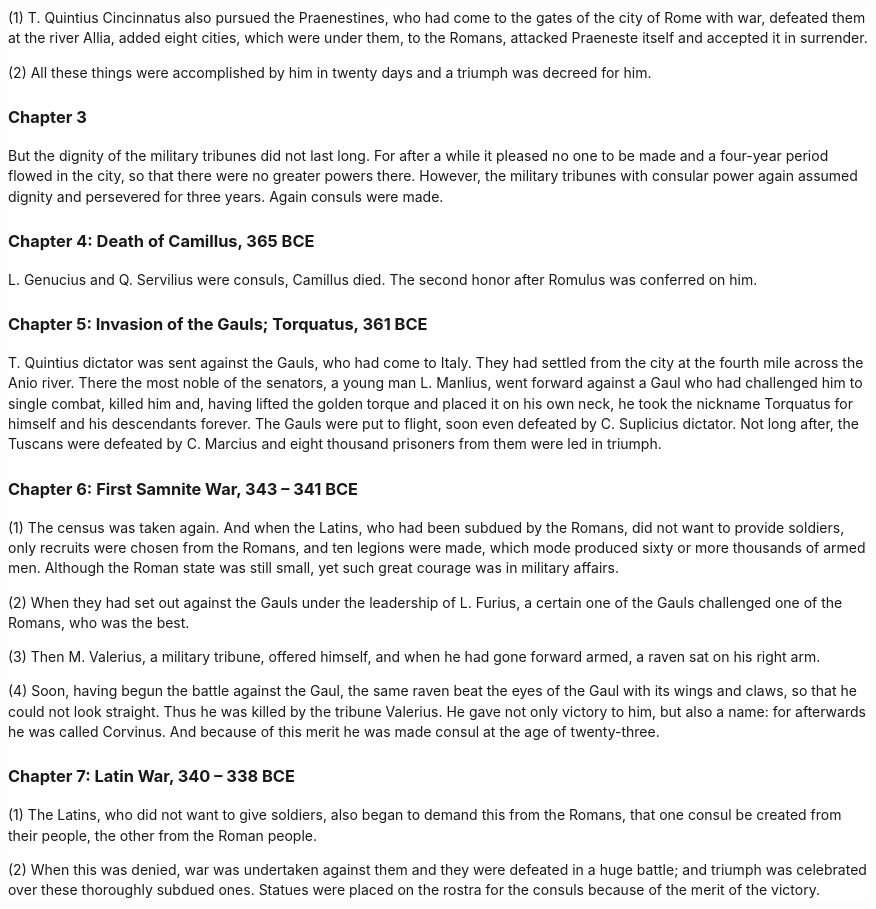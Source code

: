 (1) T. Quintius Cincinnatus also pursued the Praenestines, who had come to the gates of the city of Rome with war, defeated them at the river Allia, added eight cities, which were under them, to the Romans, attacked Praeneste itself and accepted it in surrender.

(2) All these things were accomplished by him in twenty days and a triumph was decreed for him.

### Chapter 3 

But the dignity of the military tribunes did not last long. For after a while it pleased no one to be made and a four-year period flowed in the city, so that there were no greater powers there. However, the military tribunes with consular power again assumed dignity and persevered for three years. Again consuls were made.

### Chapter 4: Death of Camillus, 365 BCE 

L. Genucius and Q. Servilius were consuls, Camillus died. The second honor after Romulus was conferred on him.

### Chapter 5: Invasion of the Gauls; Torquatus, 361 BCE 

T. Quintius dictator was sent against the Gauls, who had come to Italy. They had settled from the city at the fourth mile across the Anio river. There the most noble of the senators, a young man L. Manlius, went forward against a Gaul who had challenged him to single combat, killed him and, having lifted the golden torque and placed it on his own neck, he took the nickname Torquatus for himself and his descendants forever. The Gauls were put to flight, soon even defeated by C. Suplicius dictator. Not long after, the Tuscans were defeated by C. Marcius and eight thousand prisoners from them were led in triumph.

### Chapter 6: First Samnite War, 343 – 341 BCE 

(1) The census was taken again. And when the Latins, who had been subdued by the Romans, did not want to provide soldiers, only recruits were chosen from the Romans, and ten legions were made, which mode produced sixty or more thousands of armed men. Although the Roman state was still small, yet such great courage was in military affairs.

(2) When they had set out against the Gauls under the leadership of L. Furius, a certain one of the Gauls challenged one of the Romans, who was the best.

(3) Then M. Valerius, a military tribune, offered himself, and when he had gone forward armed, a raven sat on his right arm.

(4) Soon, having begun the battle against the Gaul, the same raven beat the eyes of the Gaul with its wings and claws, so that he could not look straight. Thus he was killed by the tribune Valerius. He gave not only victory to him, but also a name: for afterwards he was called Corvinus. And because of this merit he was made consul at the age of twenty-three.

### Chapter 7: Latin War, 340 – 338 BCE 

(1) The Latins, who did not want to give soldiers, also began to demand this from the Romans, that one consul be created from their people, the other from the Roman people.

(2) When this was denied, war was undertaken against them and they were defeated in a huge battle; and triumph was celebrated over these thoroughly subdued ones. Statues were placed on the rostra for the consuls because of the merit of the victory.

